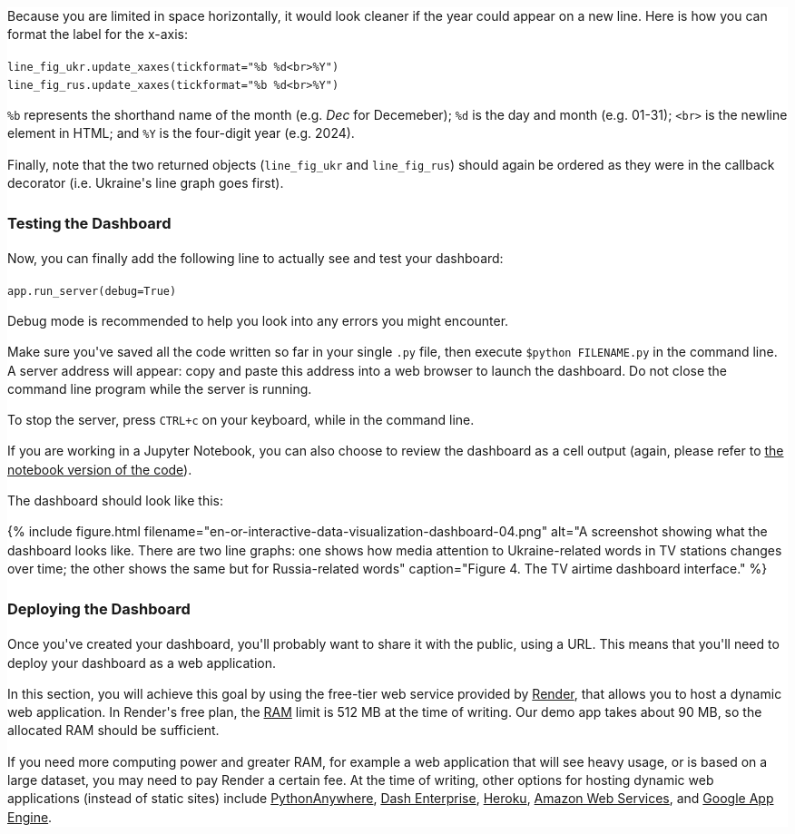 Because you are limited in space horizontally, it would look cleaner if the year could appear on a new line. Here is how you can format the label for the x-axis:

```
line_fig_ukr.update_xaxes(tickformat="%b %d<br>%Y")
line_fig_rus.update_xaxes(tickformat="%b %d<br>%Y")
```

`%b` represents the shorthand name of the month (e.g. _Dec_ for Decemeber); `%d` is the day and month (e.g. 01-31); `<br>` is the newline element in HTML; and `%Y` is the four-digit year (e.g. 2024).
 
Finally, note that the two returned objects (`line_fig_ukr` and `line_fig_rus`) should again be ordered as they were in the callback decorator (i.e. Ukraine's line graph goes first).

### Testing the Dashboard

Now, you can finally add the following line to actually see and test your dashboard:

```
app.run_server(debug=True)
```

Debug mode is recommended to help you look into any errors you might encounter. 

Make sure you've saved all the code written so far in your single `.py` file, then execute `$python FILENAME.py` in the command line. A server address will appear: copy and paste this address into a web browser to launch the dashboard. Do not close the command line program while the server is running. 

To stop the server, press `CTRL+c` on your keyboard, while in the command line. 

If you are working in a Jupyter Notebook, you can also choose to review the dashboard as a cell output (again, please refer to [the notebook version of the code](https://github.com/programminghistorian/ph-submissions/blob/gh-pages/assets/interactive-data-visualization-dashboard/interactive-data-visualization-dashboard.ipynb)).

The dashboard should look like this:

{% include figure.html filename="en-or-interactive-data-visualization-dashboard-04.png" alt="A screenshot showing what the dashboard looks like. There are two line graphs: one shows how media attention to Ukraine-related words in TV stations changes over time; the other shows the same but for Russia-related words" caption="Figure 4. The TV airtime dashboard interface." %}

### Deploying the Dashboard

Once you've created your dashboard, you'll probably want to share it with the public, using a URL. This means that you'll need to deploy your dashboard as a web application. 

In this section, you will achieve this goal by using the free-tier web service provided by [Render](https://render.com/docs/web-services), that allows you to host a dynamic web application. In Render's free plan, the [RAM](https://en.wikipedia.org/wiki/Random-access_memory) limit is 512 MB at the time of writing. Our demo app takes about 90 MB, so the allocated RAM should be sufficient.

If you need more computing power and greater RAM, for example a web application that will see heavy usage, or is based on a large dataset, you may need to pay Render a certain fee. At the time of writing, other options for hosting dynamic web applications (instead of static sites) include [PythonAnywhere](https://www.pythonanywhere.com/), [Dash Enterprise](https://dash.plotly.com/dash-enterprise), [Heroku](https://devcenter.heroku.com/), [Amazon Web Services](https://aws.amazon.com/), and [Google App Engine](https://cloud.google.com/appengine). 
